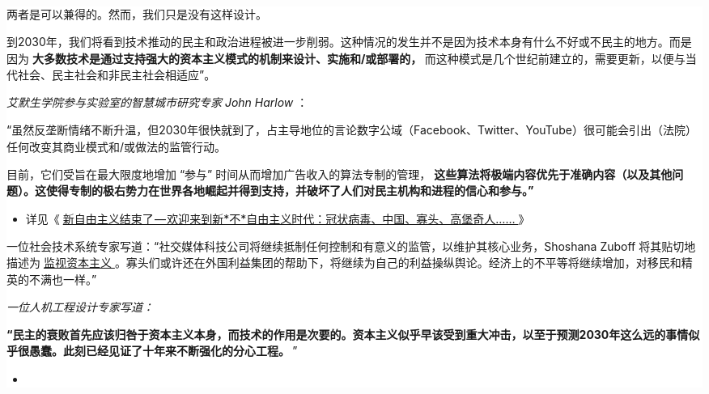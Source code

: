   </p>
  <p class="graf graf--p">
   两者是可以兼得的。然而，我们只是没有这样设计。
  </p>
  <p class="graf graf--p">
   到2030年，我们将看到技术推动的民主和政治进程被进一步削弱。这种情况的发生并不是因为技术本身有什么不好或不民主的地方。而是因为
   <strong class="markup--strong markup--p-strong">
    大多数技术是通过支持强大的资本主义模式的机制来设计、实施和/或部署的，
   </strong>
   而这种模式是几个世纪前建立的，需要更新，以便与当代社会、民主社会和非民主社会相适应”。
  </p>
  <p class="graf graf--p">
   <em class="markup--em markup--p-em">
    艾默生学院参与实验室的智慧城市研究专家 John Harlow
   </em>
   ：
  </p>
  <p class="graf graf--p graf--startsWithDoubleQuote">
   “虽然反垄断情绪不断升温，但2030年很快就到了，占主导地位的言论数字公域（Facebook、Twitter、YouTube）很可能会引出（法院）任何改变其商业模式和/或做法的监管行动。
  </p>
  <p class="graf graf--p">
   目前，它们受旨在最大限度地增加 “参与” 时间从而增加广告收入的算法专制的管理，
   <strong class="markup--strong markup--p-strong">
    这些算法将极端内容优先于准确内容（以及其他问题）。这使得专制的极右势力在世界各地崛起并得到支持，并破坏了人们对民主机构和进程的信心和参与。”
   </strong>
  </p>
  <ul class="postList">
   <li class="graf graf--li">
    详见《
    <a class="markup--anchor markup--li-anchor" data-href="https://www.iyouport.org/%e6%96%b0%e8%87%aa%e7%94%b1%e4%b8%bb%e4%b9%89%e7%bb%93%e6%9d%9f%e4%ba%86%e2%80%8a-%e2%80%8a%e6%ac%a2%e8%bf%8e%e6%9d%a5%e5%88%b0%e6%96%b0%e4%b8%8d%e8%87%aa%e7%94%b1%e4%b8%bb%e4%b9%89%e6%97%b6/" href="https://www.iyouport.org/%e6%96%b0%e8%87%aa%e7%94%b1%e4%b8%bb%e4%b9%89%e7%bb%93%e6%9d%9f%e4%ba%86%e2%80%8a-%e2%80%8a%e6%ac%a2%e8%bf%8e%e6%9d%a5%e5%88%b0%e6%96%b0%e4%b8%8d%e8%87%aa%e7%94%b1%e4%b8%bb%e4%b9%89%e6%97%b6/" rel="noopener noreferrer" target="_blank">
     新自由主义结束了 — 欢迎来到新*不*自由主义时代：冠状病毒、中国、寡头、高堡奇人……
    </a>
    》
   </li>
  </ul>
  <p class="graf graf--p">
   一位社会技术系统专家写道：“社交媒体科技公司将继续抵制任何控制和有意义的监管，以维护其核心业务，Shoshana Zuboff 将其贴切地描述为
   <a class="markup--anchor markup--p-anchor" data-href="https://www.iyouport.org/%e8%b0%b7%e6%ad%8c%e6%8e%a7%e5%88%b6%e7%9a%84%e4%b8%96%e7%95%8c%e5%92%8c%e7%9b%91%e8%a7%86%e8%b5%84%e6%9c%ac%e4%b8%bb%e4%b9%89-2/" href="https://www.iyouport.org/%e8%b0%b7%e6%ad%8c%e6%8e%a7%e5%88%b6%e7%9a%84%e4%b8%96%e7%95%8c%e5%92%8c%e7%9b%91%e8%a7%86%e8%b5%84%e6%9c%ac%e4%b8%bb%e4%b9%89-2/" rel="noopener noreferrer" target="_blank">
    监视资本主义
   </a>
   。寡头们或许还在外国利益集团的帮助下，将继续为自己的利益操纵舆论。经济上的不平等将继续增加，对移民和精英的不满也一样。”
  </p>
  <p class="graf graf--p">
   <em class="markup--em markup--p-em">
    一位人机工程设计专家写道：
   </em>
  </p>
  <p class="graf graf--p graf--startsWithDoubleQuote">
   <strong class="markup--strong markup--p-strong">
    “民主的衰败首先应该归咎于资本主义本身，而技术的作用是次要的。资本主义似乎早该受到重大冲击，以至于预测2030年这么远的事情似乎很愚蠢。此刻已经见证了十年来不断强化的分心工程。
   </strong>
   ”
  </p>
  <ul class="postList">
   <li class="graf graf--li">